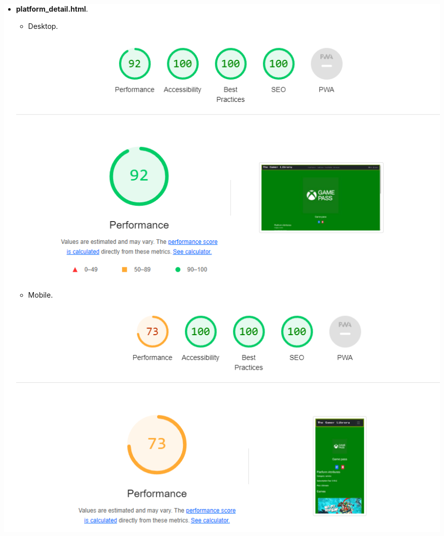 - **platform_detail.html**.

  - Desktop.

  ![Lighthouse score for platform_detail.html on Desktop](./docs/images/lighthouse_platform_detail.png)

  - Mobile.

  ![Lighthouse score for platform_detail.html on Mobile](./docs/images/lighthouse_platform_detail_mobile.png)
